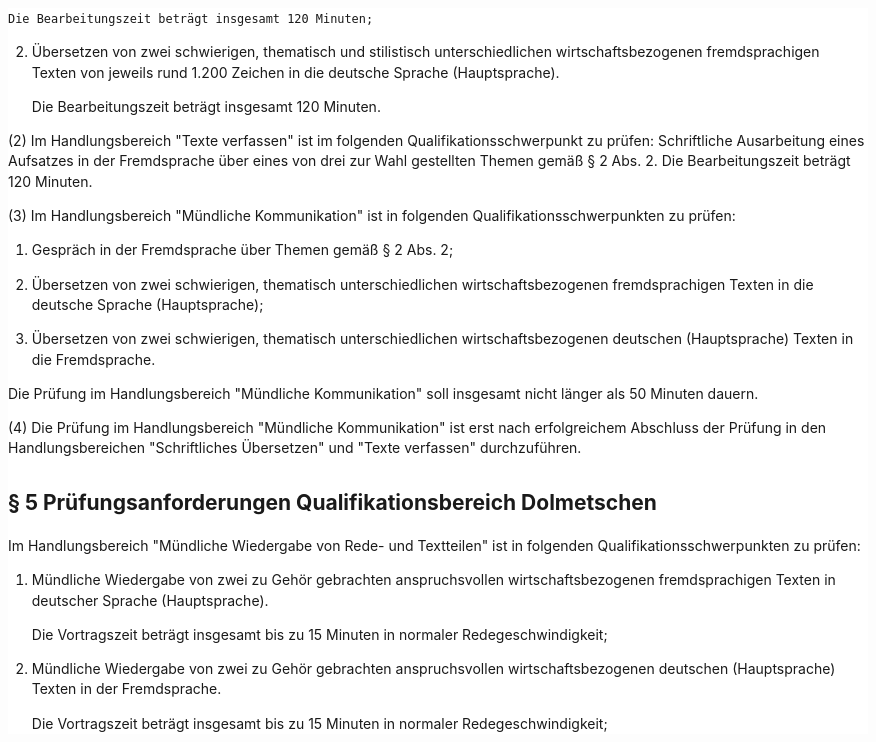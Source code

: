     Die Bearbeitungszeit beträgt insgesamt 120 Minuten;


2.  Übersetzen von zwei schwierigen, thematisch und stilistisch
    unterschiedlichen wirtschaftsbezogenen fremdsprachigen Texten von
    jeweils rund 1.200 Zeichen in die deutsche Sprache (Hauptsprache).

    Die Bearbeitungszeit beträgt insgesamt 120 Minuten.




(2) Im Handlungsbereich "Texte verfassen" ist im folgenden
Qualifikationsschwerpunkt zu prüfen:
Schriftliche Ausarbeitung eines Aufsatzes in der Fremdsprache über
eines von drei zur Wahl gestellten Themen gemäß § 2 Abs. 2.
Die Bearbeitungszeit beträgt 120 Minuten.

(3) Im Handlungsbereich "Mündliche Kommunikation" ist in folgenden
Qualifikationsschwerpunkten zu prüfen:

1.  Gespräch in der Fremdsprache über Themen gemäß § 2 Abs. 2;


2.  Übersetzen von zwei schwierigen, thematisch unterschiedlichen
    wirtschaftsbezogenen fremdsprachigen Texten in die deutsche Sprache
    (Hauptsprache);


3.  Übersetzen von zwei schwierigen, thematisch unterschiedlichen
    wirtschaftsbezogenen deutschen (Hauptsprache) Texten in die
    Fremdsprache.



Die Prüfung im Handlungsbereich "Mündliche Kommunikation" soll
insgesamt nicht länger als 50 Minuten dauern.

(4) Die Prüfung im Handlungsbereich "Mündliche Kommunikation" ist erst
nach erfolgreichem Abschluss der Prüfung in den Handlungsbereichen
"Schriftliches Übersetzen" und "Texte verfassen" durchzuführen.

## § 5 Prüfungsanforderungen Qualifikationsbereich Dolmetschen

Im Handlungsbereich "Mündliche Wiedergabe von Rede- und Textteilen"
ist in folgenden Qualifikationsschwerpunkten zu prüfen:

1.  Mündliche Wiedergabe von zwei zu Gehör gebrachten anspruchsvollen
    wirtschaftsbezogenen fremdsprachigen Texten in deutscher Sprache
    (Hauptsprache).

    Die Vortragszeit beträgt insgesamt bis zu 15 Minuten in normaler
    Redegeschwindigkeit;


2.  Mündliche Wiedergabe von zwei zu Gehör gebrachten anspruchsvollen
    wirtschaftsbezogenen deutschen (Hauptsprache) Texten in der
    Fremdsprache.

    Die Vortragszeit beträgt insgesamt bis zu 15 Minuten in normaler
    Redegeschwindigkeit;

